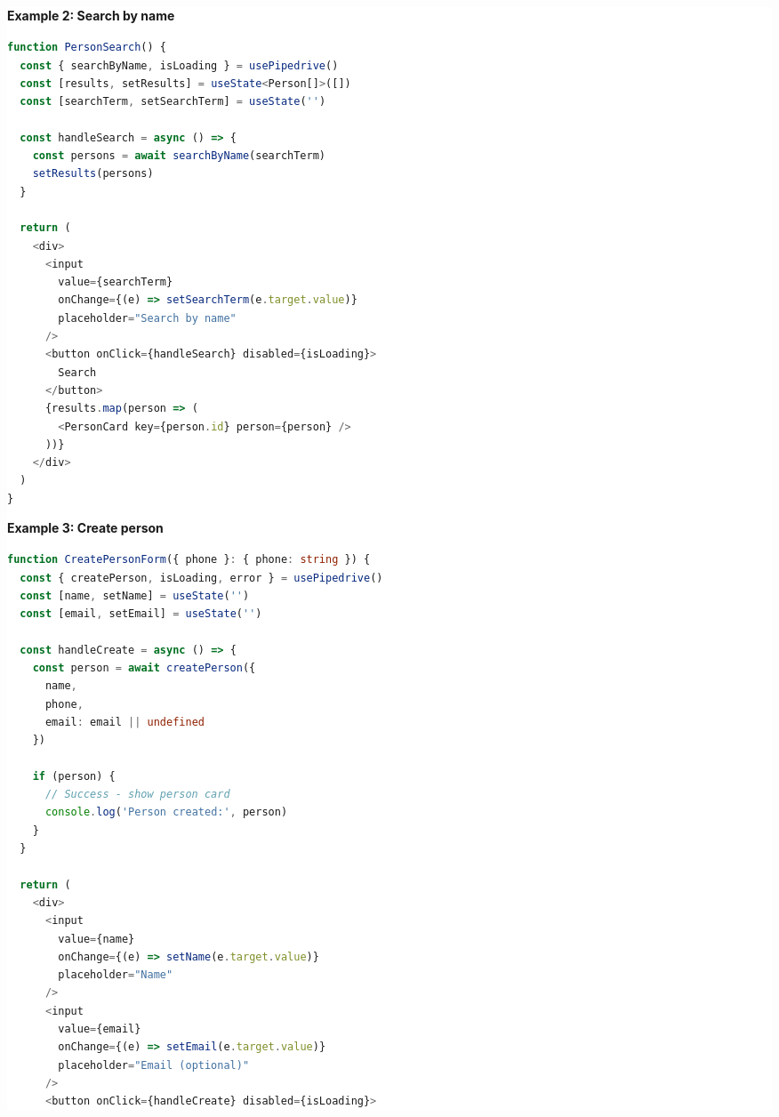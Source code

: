 **Example 2: Search by name**

```typescript
function PersonSearch() {
  const { searchByName, isLoading } = usePipedrive()
  const [results, setResults] = useState<Person[]>([])
  const [searchTerm, setSearchTerm] = useState('')

  const handleSearch = async () => {
    const persons = await searchByName(searchTerm)
    setResults(persons)
  }

  return (
    <div>
      <input
        value={searchTerm}
        onChange={(e) => setSearchTerm(e.target.value)}
        placeholder="Search by name"
      />
      <button onClick={handleSearch} disabled={isLoading}>
        Search
      </button>
      {results.map(person => (
        <PersonCard key={person.id} person={person} />
      ))}
    </div>
  )
}
```

**Example 3: Create person**

```typescript
function CreatePersonForm({ phone }: { phone: string }) {
  const { createPerson, isLoading, error } = usePipedrive()
  const [name, setName] = useState('')
  const [email, setEmail] = useState('')

  const handleCreate = async () => {
    const person = await createPerson({
      name,
      phone,
      email: email || undefined
    })

    if (person) {
      // Success - show person card
      console.log('Person created:', person)
    }
  }

  return (
    <div>
      <input
        value={name}
        onChange={(e) => setName(e.target.value)}
        placeholder="Name"
      />
      <input
        value={email}
        onChange={(e) => setEmail(e.target.value)}
        placeholder="Email (optional)"
      />
      <button onClick={handleCreate} disabled={isLoading}>
```